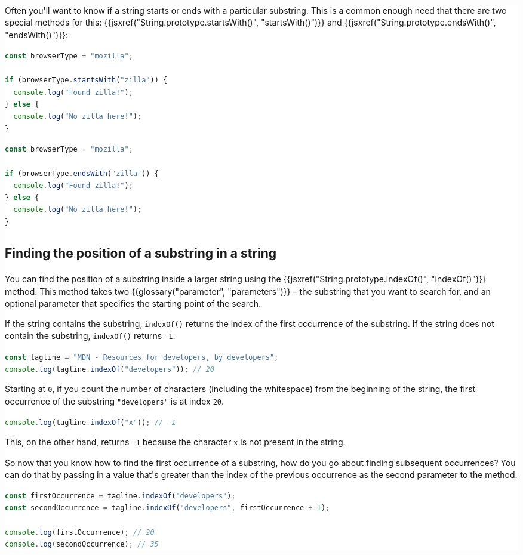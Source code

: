 Often you'll want to know if a string starts or ends with a particular substring. This is a common enough need that there are two special methods for this: {{jsxref("String.prototype.startsWith()", "startsWith()")}} and {{jsxref("String.prototype.endsWith()", "endsWith()")}}:

```js
const browserType = "mozilla";

if (browserType.startsWith("zilla")) {
  console.log("Found zilla!");
} else {
  console.log("No zilla here!");
}
```

```js
const browserType = "mozilla";

if (browserType.endsWith("zilla")) {
  console.log("Found zilla!");
} else {
  console.log("No zilla here!");
}
```

## Finding the position of a substring in a string

You can find the position of a substring inside a larger string using the {{jsxref("String.prototype.indexOf()", "indexOf()")}} method. This method takes two {{glossary("parameter", "parameters")}} – the substring that you want to search for, and an optional parameter that specifies the starting point of the search.

If the string contains the substring, `indexOf()` returns the index of the first occurrence of the substring. If the string does not contain the substring, `indexOf()` returns `-1`.

```js
const tagline = "MDN - Resources for developers, by developers";
console.log(tagline.indexOf("developers")); // 20
```

Starting at `0`, if you count the number of characters (including the whitespace) from the beginning of the string, the first occurrence of the substring `"developers"` is at index `20`.

```js
console.log(tagline.indexOf("x")); // -1
```

This, on the other hand, returns `-1` because the character `x` is not present in the string.

So now that you know how to find the first occurrence of a substring, how do you go about finding subsequent occurrences? You can do that by passing in a value that's greater than the index of the previous occurrence as the second parameter to the method.

```js
const firstOccurrence = tagline.indexOf("developers");
const secondOccurrence = tagline.indexOf("developers", firstOccurrence + 1);

console.log(firstOccurrence); // 20
console.log(secondOccurrence); // 35
```
